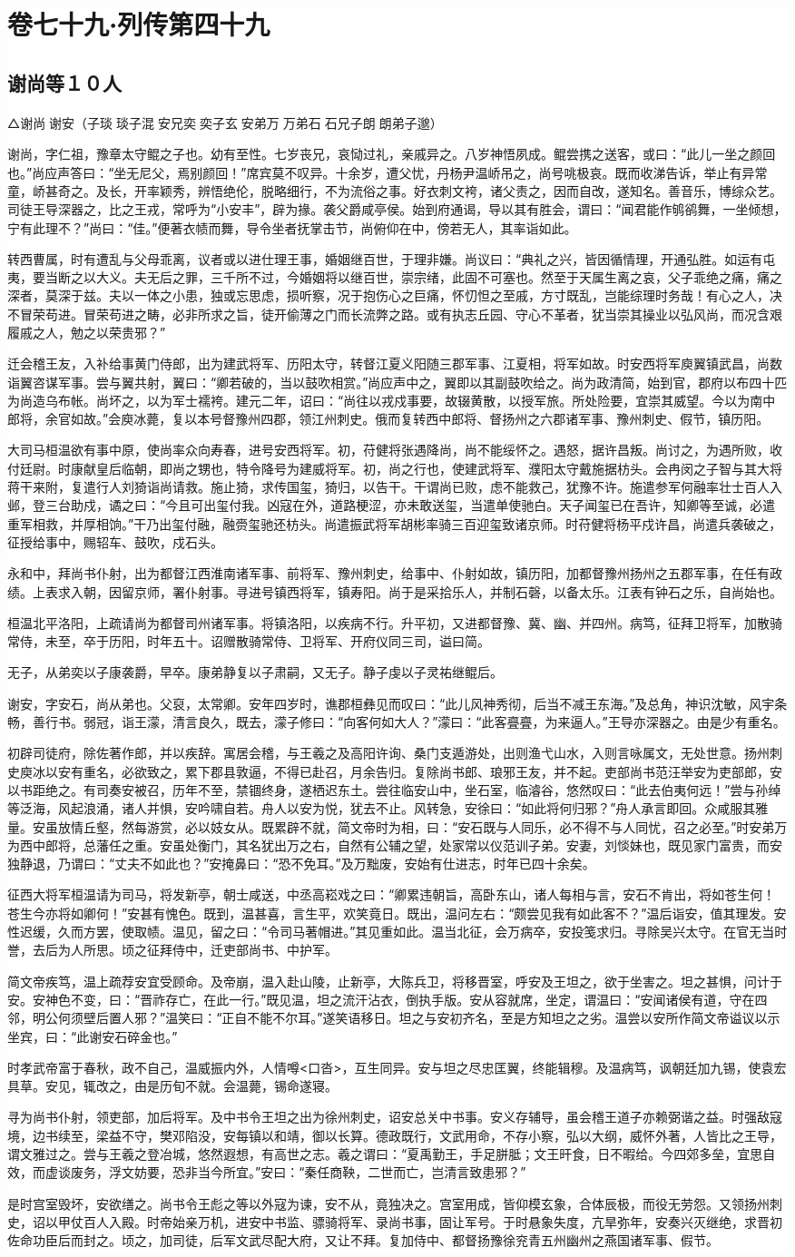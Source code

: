 # 卷七十九·列传第四十九

## 谢尚等１０人

△谢尚 谢安（子琰 琰子混 安兄奕 奕子玄 安弟万 万弟石 石兄子朗 朗弟子邈）

谢尚，字仁祖，豫章太守鲲之子也。幼有至性。七岁丧兄，哀恸过礼，亲戚异之。八岁神悟夙成。鲲尝携之送客，或曰：“此儿一坐之颜回也。”尚应声答曰：“坐无尼父，焉别颜回！”席宾莫不叹异。十余岁，遭父忧，丹杨尹温峤吊之，尚号咷极哀。既而收涕告诉，举止有异常童，峤甚奇之。及长，开率颖秀，辨悟绝伦，脱略细行，不为流俗之事。好衣刺文袴，诸父责之，因而自改，遂知名。善音乐，博综众艺。司徒王导深器之，比之王戎，常呼为“小安丰”，辟为掾。袭父爵咸亭侯。始到府通谒，导以其有胜会，谓曰：“闻君能作鸲鹆舞，一坐倾想，宁有此理不？”尚曰：“佳。”便著衣帻而舞，导令坐者抚掌击节，尚俯仰在中，傍若无人，其率诣如此。

转西曹属，时有遭乱与父母乖离，议者或以进仕理王事，婚姻继百世，于理非嫌。尚议曰：“典礼之兴，皆因循情理，开通弘胜。如运有屯夷，要当断之以大义。夫无后之罪，三千所不过，今婚姻将以继百世，崇宗绪，此固不可塞也。然至于天属生离之哀，父子乖绝之痛，痛之深者，莫深于兹。夫以一体之小患，独或忘思虑，损听察，况于抱伤心之巨痛，怀忉怛之至戚，方寸既乱，岂能综理时务哉！有心之人，决不冒荣苟进。冒荣苟进之畴，必非所求之旨，徒开偷薄之门而长流弊之路。或有执志丘园、守心不革者，犹当崇其操业以弘风尚，而况含艰履戚之人，勉之以荣贵邪？”

迁会稽王友，入补给事黄门侍郎，出为建武将军、历阳太守，转督江夏义阳随三郡军事、江夏相，将军如故。时安西将军庾翼镇武昌，尚数诣翼咨谋军事。尝与翼共射，翼曰：“卿若破的，当以鼓吹相赏。”尚应声中之，翼即以其副鼓吹给之。尚为政清简，始到官，郡府以布四十匹为尚造乌布帐。尚坏之，以为军士襦袴。建元二年，诏曰：“尚往以戎戍事要，故辍黄散，以授军旅。所处险要，宜崇其威望。今以为南中郎将，余官如故。”会庾冰薨，复以本号督豫州四郡，领江州刺史。俄而复转西中郎将、督扬州之六郡诸军事、豫州刺史、假节，镇历阳。

大司马桓温欲有事中原，使尚率众向寿春，进号安西将军。初，苻健将张遇降尚，尚不能绥怀之。遇怒，据许昌叛。尚讨之，为遇所败，收付廷尉。时康献皇后临朝，即尚之甥也，特令降号为建威将军。初，尚之行也，使建武将军、濮阳太守戴施据枋头。会冉闵之子智与其大将蒋干来附，复遣行人刘猗诣尚请救。施止猗，求传国玺，猗归，以告干。干谓尚已败，虑不能救己，犹豫不许。施遣参军何融率壮士百人入邺，登三台助戍，谲之曰：“今且可出玺付我。凶寇在外，道路梗涩，亦未敢送玺，当遣单使驰白。天子闻玺已在吾许，知卿等至诚，必遣重军相救，并厚相饷。”干乃出玺付融，融赍玺驰还枋头。尚遣振武将军胡彬率骑三百迎玺致诸京师。时苻健将杨平戍许昌，尚遣兵袭破之，征授给事中，赐轺车、鼓吹，戍石头。

永和中，拜尚书仆射，出为都督江西淮南诸军事、前将军、豫州刺史，给事中、仆射如故，镇历阳，加都督豫州扬州之五郡军事，在任有政绩。上表求入朝，因留京师，署仆射事。寻进号镇西将军，镇寿阳。尚于是采拾乐人，并制石磬，以备太乐。江表有钟石之乐，自尚始也。

桓温北平洛阳，上疏请尚为都督司州诸军事。将镇洛阳，以疾病不行。升平初，又进都督豫、冀、幽、并四州。病笃，征拜卫将军，加散骑常侍，未至，卒于历阳，时年五十。诏赠散骑常侍、卫将军、开府仪同三司，谥曰简。

无子，从弟奕以子康袭爵，早卒。康弟静复以子肃嗣，又无子。静子虔以子灵祐继鲲后。

谢安，字安石，尚从弟也。父裒，太常卿。安年四岁时，谯郡桓彝见而叹曰：“此儿风神秀彻，后当不减王东海。”及总角，神识沈敏，风宇条畅，善行书。弱冠，诣王濛，清言良久，既去，濛子修曰：“向客何如大人？”濛曰：“此客亹亹，为来逼人。”王导亦深器之。由是少有重名。

初辟司徒府，除佐著作郎，并以疾辞。寓居会稽，与王羲之及高阳许询、桑门支遁游处，出则渔弋山水，入则言咏属文，无处世意。扬州刺史庾冰以安有重名，必欲致之，累下郡县敦逼，不得已赴召，月余告归。复除尚书郎、琅邪王友，并不起。吏部尚书范汪举安为吏部郎，安以书距绝之。有司奏安被召，历年不至，禁锢终身，遂栖迟东土。尝往临安山中，坐石室，临濬谷，悠然叹曰：“此去伯夷何远！”尝与孙绰等泛海，风起浪涌，诸人并惧，安吟啸自若。舟人以安为悦，犹去不止。风转急，安徐曰：“如此将何归邪？”舟人承言即回。众咸服其雅量。安虽放情丘壑，然每游赏，必以妓女从。既累辟不就，简文帝时为相，曰：“安石既与人同乐，必不得不与人同忧，召之必至。”时安弟万为西中郎将，总藩任之重。安虽处衡门，其名犹出万之右，自然有公辅之望，处家常以仪范训子弟。安妻，刘惔妹也，既见家门富贵，而安独静退，乃谓曰：“丈夫不如此也？”安掩鼻曰：“恐不免耳。”及万黜废，安始有仕进志，时年已四十余矣。

征西大将军桓温请为司马，将发新亭，朝士咸送，中丞高崧戏之曰：“卿累违朝旨，高卧东山，诸人每相与言，安石不肯出，将如苍生何！苍生今亦将如卿何！”安甚有愧色。既到，温甚喜，言生平，欢笑竟日。既出，温问左右：“颇尝见我有如此客不？”温后诣安，值其理发。安性迟缓，久而方罢，使取帻。温见，留之曰：“令司马著帽进。”其见重如此。温当北征，会万病卒，安投笺求归。寻除吴兴太守。在官无当时誉，去后为人所思。顷之征拜侍中，迁吏部尚书、中护军。

简文帝疾笃，温上疏荐安宜受顾命。及帝崩，温入赴山陵，止新亭，大陈兵卫，将移晋室，呼安及王坦之，欲于坐害之。坦之甚惧，问计于安。安神色不变，曰：“晋祚存亡，在此一行。”既见温，坦之流汗沾衣，倒执手版。安从容就席，坐定，谓温曰：“安闻诸侯有道，守在四邻，明公何须壁后置人邪？”温笑曰：“正自不能不尔耳。”遂笑语移日。坦之与安初齐名，至是方知坦之之劣。温尝以安所作简文帝谥议以示坐宾，曰：“此谢安石碎金也。”

时孝武帝富于春秋，政不自己，温威振内外，人情噂<口沓>，互生同异。安与坦之尽忠匡翼，终能辑穆。及温病笃，讽朝廷加九锡，使袁宏具草。安见，辄改之，由是历旬不就。会温薨，锡命遂寝。

寻为尚书仆射，领吏部，加后将军。及中书令王坦之出为徐州刺史，诏安总关中书事。安义存辅导，虽会稽王道子亦赖弼谐之益。时强敌寇境，边书续至，梁益不守，樊邓陷没，安每镇以和靖，御以长算。德政既行，文武用命，不存小察，弘以大纲，威怀外著，人皆比之王导，谓文雅过之。尝与王羲之登冶城，悠然遐想，有高世之志。羲之谓曰：“夏禹勤王，手足胼胝；文王旰食，日不暇给。今四郊多垒，宜思自效，而虚谈废务，浮文妨要，恐非当今所宜。”安曰：“秦任商鞅，二世而亡，岂清言致患邪？”

是时宫室毁坏，安欲缮之。尚书令王彪之等以外寇为谏，安不从，竟独决之。宫室用成，皆仰模玄象，合体辰极，而役无劳怨。又领扬州刺史，诏以甲仗百人入殿。时帝始亲万机，进安中书监、骠骑将军、录尚书事，固让军号。于时悬象失度，亢旱弥年，安奏兴灭继绝，求晋初佐命功臣后而封之。顷之，加司徒，后军文武尽配大府，又让不拜。复加侍中、都督扬豫徐兖青五州幽州之燕国诸军事、假节。
